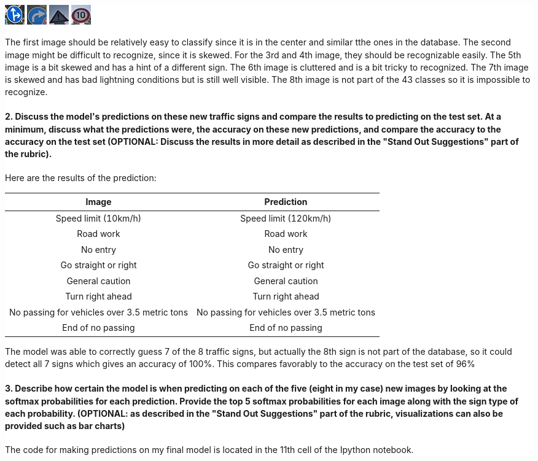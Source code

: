 ![alt text][image5] ![alt text][image6] ![alt text][image7]  ![alt text][image8]
 
The first image should be relatively easy to classify since it is in the center and similar tthe ones in the database.
The second image might be difficult to recognize, since it is skewed.
For the 3rd and 4th image, they should be recognizable easily.
The 5th image is a bit skewed and has a hint of a different sign.
The 6th image is cluttered and is a bit tricky to recognized.
The 7th image is skewed and has bad lightning conditions but is still well visible.
The 8th image is not part of the 43 classes so it is impossible to recognize.



#### 2. Discuss the model's predictions on these new traffic signs and compare the results to predicting on the test set. At a minimum, discuss what the predictions were, the accuracy on these new predictions, and compare the accuracy to the accuracy on the test set (OPTIONAL: Discuss the results in more detail as described in the "Stand Out Suggestions" part of the rubric).

Here are the results of the prediction:

| Image			        |     Prediction	        					| 
|:---------------------:|:---------------------------------------------:| 
| Speed limit (10km/h) |  Speed limit (120km/h) | 
| Road work     			| Road work 										|
| No entry      		| No entry   | 
| Go straight or right	      		| Go straight or right					 				|
| General caution | General caution |
| Turn right ahead			| Turn right ahead      							|
| No passing for vehicles over 3.5 metric tons					| No passing for vehicles over 3.5 metric tons|
| End of no passing      		| End of no passing   									| 



The model was able to correctly guess 7 of the 8 traffic signs, but actually the 8th sign is not part of the database, so it could detect all 7 signs which gives an accuracy of 100%. This compares favorably to the accuracy on the test set of 96%

#### 3. Describe how certain the model is when predicting on each of the five (eight in my case) new images by looking at the softmax probabilities for each prediction. Provide the top 5 softmax probabilities for each image along with the sign type of each probability. (OPTIONAL: as described in the "Stand Out Suggestions" part of the rubric, visualizations can also be provided such as bar charts)

The code for making predictions on my final model is located in the 11th cell of the Ipython notebook.


[//]: # (Image References)
[image1]: ./test_images/1.png "Traffic Sign 1"
[image2]: ./test_images/2.png "Traffic Sign 2"
[image3]: ./test_images/3.png "Traffic Sign 3"
[image4]: ./test_images/4.png "Traffic Sign 4"
[image5]: ./test_images/5.png "Traffic Sign 5"
[image6]: ./test_images/6.png "Traffic Sign 6"
[image7]: ./test_images/7.png "Traffic Sign 7"
[image8]: ./test_images/8.png "Traffic Sign 8"
[orig_gen]: ./images/orig_gen.png "Original vs. Generated"
[y_chan]: ./images/y_channel.png "Original vs. Y channel"
[hist_train]: ./images/histogram_train.png "Histogram Training"
[hist_valid]: ./images/histogram_valid.png "Histogram Validation"
[hist_test]: ./images/histogram_test.png "Histogram Test"
[graph]: ./images/graph.png "Graph"
[accuracy_entropy]: ./images/accuracy_entropy.png "accuracy cross/entropy"